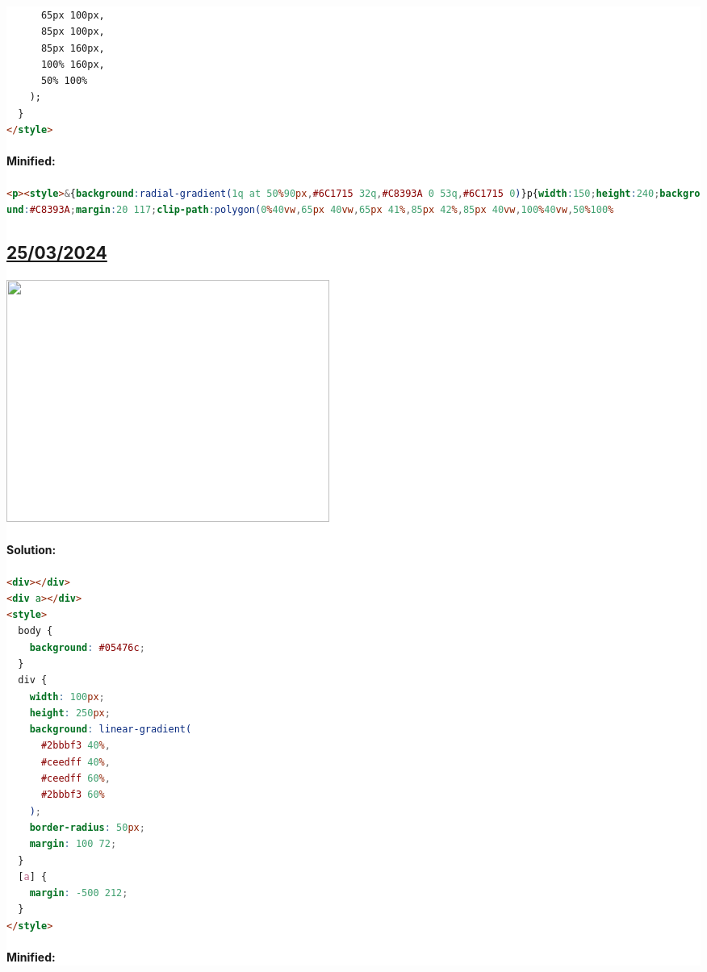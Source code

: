```html
      65px 100px,
      85px 100px,
      85px 160px,
      100% 160px,
      50% 100%
    );
  }
</style>
```

#### Minified:

```html
<p><style>&{background:radial-gradient(1q at 50%90px,#6C1715 32q,#C8393A 0 53q,#6C1715 0)}p{width:150;height:240;background:#C8393A;margin:20 117;clip-path:polygon(0%40vw,65px 40vw,65px 41%,85px 42%,85px 40vw,100%40vw,50%100%
```

## [25/03/2024](https://cssbattle.dev/play/JRmVmHhTKn5Rr9LZBvJd)

<img width="400px" height="300px" loading="lazy" src="https://firebasestorage.googleapis.com/v0/b/cssbattleapp.appspot.com/o/user%2Fummd3POvEDfFyeFvVdOMG3OOrwE2%2Ftargets%2Ftarget_g2vqhtp@2x.png?alt=media">

#### Solution:

```html
<div></div>
<div a></div>
<style>
  body {
    background: #05476c;
  }
  div {
    width: 100px;
    height: 250px;
    background: linear-gradient(
      #2bbbf3 40%,
      #ceedff 40%,
      #ceedff 60%,
      #2bbbf3 60%
    );
    border-radius: 50px;
    margin: 100 72;
  }
  [a] {
    margin: -500 212;
  }
</style>
```

#### Minified:
